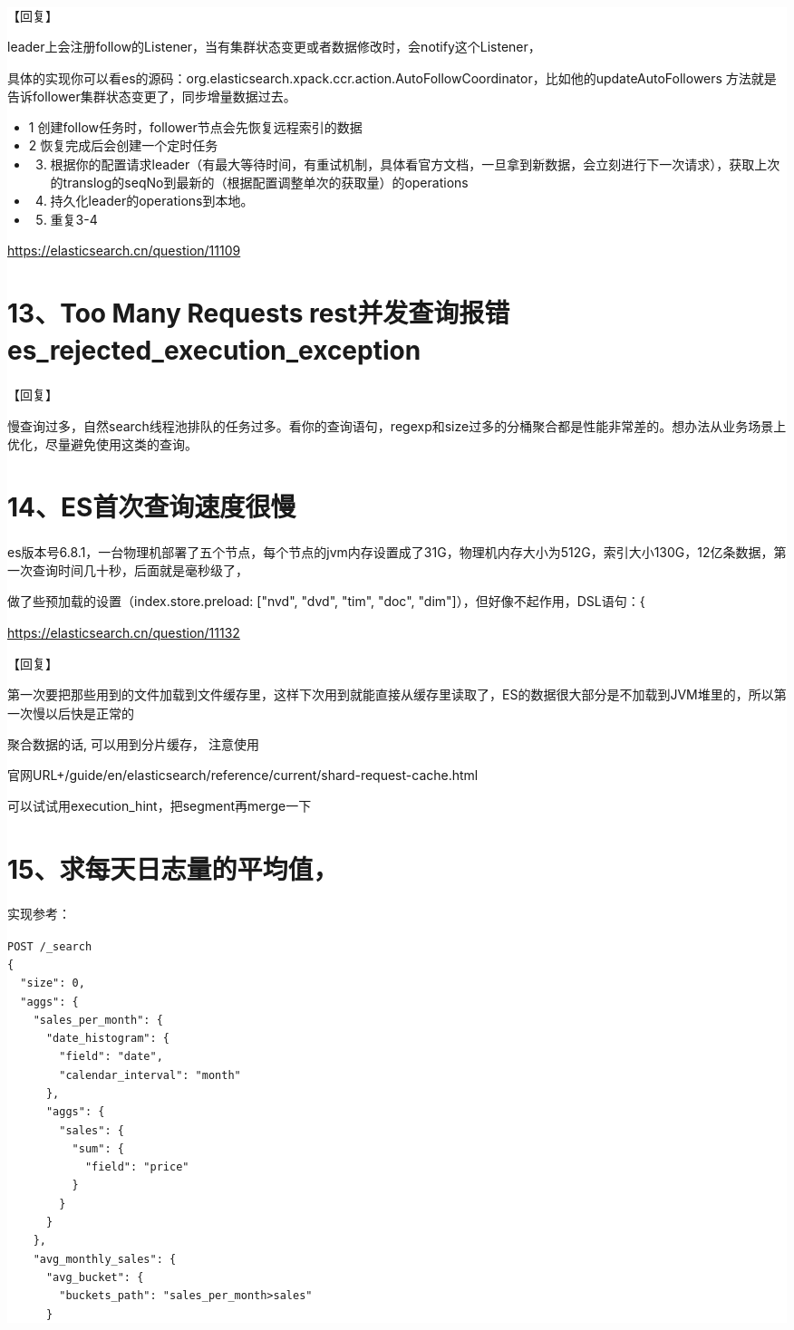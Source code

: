 【回复】

leader上会注册follow的Listener，当有集群状态变更或者数据修改时，会notify这个Listener，

具体的实现你可以看es的源码：org.elasticsearch.xpack.ccr.action.AutoFollowCoordinator，比如他的updateAutoFollowers 方法就是告诉follower集群状态变更了，同步增量数据过去。

- 1 创建follow任务时，follower节点会先恢复远程索引的数据
- 2 恢复完成后会创建一个定时任务
- 3. 根据你的配置请求leader（有最大等待时间，有重试机制，具体看官方文档，一旦拿到新数据，会立刻进行下一次请求），获取上次的translog的seqNo到最新的（根据配置调整单次的获取量）的operations
- 4. 持久化leader的operations到本地。
- 5. 重复3-4

https://elasticsearch.cn/question/11109

# 13、Too Many Requests rest并发查询报错es_rejected_execution_exception

【回复】

慢查询过多，自然search线程池排队的任务过多。看你的查询语句，regexp和size过多的分桶聚合都是性能非常差的。想办法从业务场景上优化，尽量避免使用这类的查询。

# 14、ES首次查询速度很慢

es版本号6.8.1，一台物理机部署了五个节点，每个节点的jvm内存设置成了31G，物理机内存大小为512G，索引大小130G，12亿条数据，第一次查询时间几十秒，后面就是毫秒级了，

做了些预加载的设置（index.store.preload: ["nvd", "dvd", "tim", "doc", "dim"]），但好像不起作用，DSL语句：{


https://elasticsearch.cn/question/11132

【回复】

第一次要把那些用到的文件加载到文件缓存里，这样下次用到就能直接从缓存里读取了，ES的数据很大部分是不加载到JVM堆里的，所以第一次慢以后快是正常的

聚合数据的话, 可以用到分片缓存， 注意使用

官网URL+/guide/en/elasticsearch/reference/current/shard-request-cache.html


可以试试用execution_hint，把segment再merge一下

# 15、求每天日志量的平均值，

实现参考：
```
POST /_search
{
  "size": 0,
  "aggs": {
    "sales_per_month": {
      "date_histogram": {
        "field": "date",
        "calendar_interval": "month"
      },
      "aggs": {
        "sales": {
          "sum": {
            "field": "price"
          }
        }
      }
    },
    "avg_monthly_sales": {
      "avg_bucket": {
        "buckets_path": "sales_per_month>sales" 
      }
```